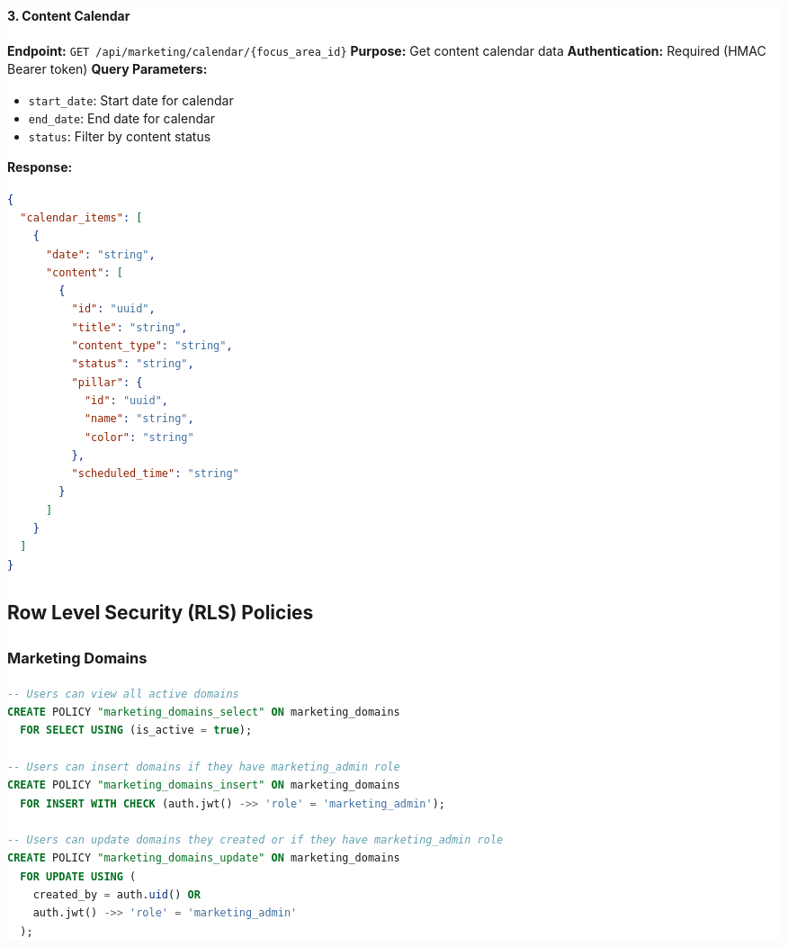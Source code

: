 #### 3. Content Calendar
**Endpoint:** `GET /api/marketing/calendar/{focus_area_id}`
**Purpose:** Get content calendar data
**Authentication:** Required (HMAC Bearer token)
**Query Parameters:**
- `start_date`: Start date for calendar
- `end_date`: End date for calendar
- `status`: Filter by content status

**Response:**
```json
{
  "calendar_items": [
    {
      "date": "string",
      "content": [
        {
          "id": "uuid",
          "title": "string",
          "content_type": "string",
          "status": "string",
          "pillar": {
            "id": "uuid",
            "name": "string",
            "color": "string"
          },
          "scheduled_time": "string"
        }
      ]
    }
  ]
}
```

## Row Level Security (RLS) Policies

### Marketing Domains
```sql
-- Users can view all active domains
CREATE POLICY "marketing_domains_select" ON marketing_domains
  FOR SELECT USING (is_active = true);

-- Users can insert domains if they have marketing_admin role
CREATE POLICY "marketing_domains_insert" ON marketing_domains
  FOR INSERT WITH CHECK (auth.jwt() ->> 'role' = 'marketing_admin');

-- Users can update domains they created or if they have marketing_admin role
CREATE POLICY "marketing_domains_update" ON marketing_domains
  FOR UPDATE USING (
    created_by = auth.uid() OR 
    auth.jwt() ->> 'role' = 'marketing_admin'
  );
```
